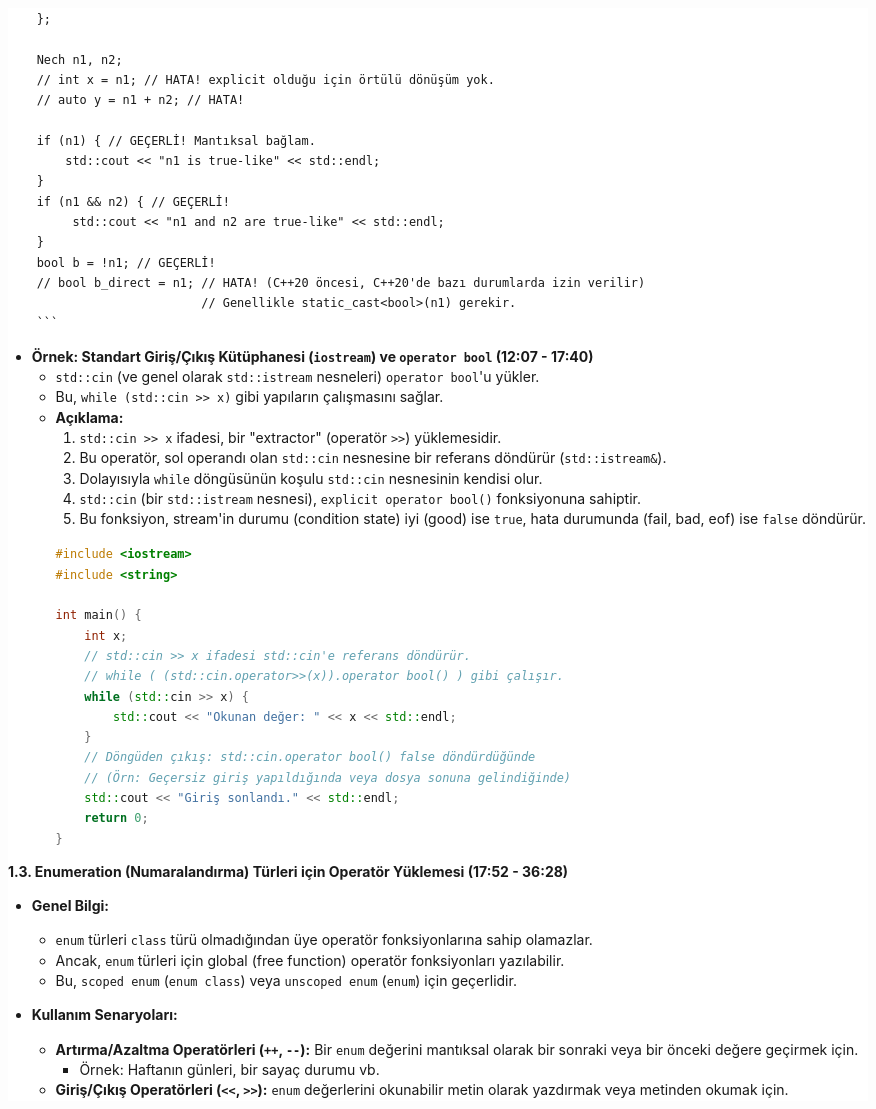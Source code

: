         };

        Nech n1, n2;
        // int x = n1; // HATA! explicit olduğu için örtülü dönüşüm yok.
        // auto y = n1 + n2; // HATA!

        if (n1) { // GEÇERLİ! Mantıksal bağlam.
            std::cout << "n1 is true-like" << std::endl;
        }
        if (n1 && n2) { // GEÇERLİ!
             std::cout << "n1 and n2 are true-like" << std::endl;
        }
        bool b = !n1; // GEÇERLİ!
        // bool b_direct = n1; // HATA! (C++20 öncesi, C++20'de bazı durumlarda izin verilir)
                               // Genellikle static_cast<bool>(n1) gerekir.
        ```

*   **Örnek: Standart Giriş/Çıkış Kütüphanesi (`iostream`) ve `operator bool` (12:07 - 17:40)**
    *   `std::cin` (ve genel olarak `std::istream` nesneleri) `operator bool`'u yükler.
    *   Bu, `while (std::cin >> x)` gibi yapıların çalışmasını sağlar.
    *   **Açıklama:**
        1.  `std::cin >> x` ifadesi, bir "extractor" (operatör `>>`) yüklemesidir.
        2.  Bu operatör, sol operandı olan `std::cin` nesnesine bir referans döndürür (`std::istream&`).
        3.  Dolayısıyla `while` döngüsünün koşulu `std::cin` nesnesinin kendisi olur.
        4.  `std::cin` (bir `std::istream` nesnesi), `explicit operator bool()` fonksiyonuna sahiptir.
        5.  Bu fonksiyon, stream'in durumu (condition state) iyi (good) ise `true`, hata durumunda (fail, bad, eof) ise `false` döndürür.
        ```cpp
        #include <iostream>
        #include <string>

        int main() {
            int x;
            // std::cin >> x ifadesi std::cin'e referans döndürür.
            // while ( (std::cin.operator>>(x)).operator bool() ) gibi çalışır.
            while (std::cin >> x) {
                std::cout << "Okunan değer: " << x << std::endl;
            }
            // Döngüden çıkış: std::cin.operator bool() false döndürdüğünde
            // (Örn: Geçersiz giriş yapıldığında veya dosya sonuna gelindiğinde)
            std::cout << "Giriş sonlandı." << std::endl;
            return 0;
        }
        ```

**1.3. Enumeration (Numaralandırma) Türleri için Operatör Yüklemesi (17:52 - 36:28)**

*   **Genel Bilgi:**
    *   `enum` türleri `class` türü olmadığından üye operatör fonksiyonlarına sahip olamazlar.
    *   Ancak, `enum` türleri için global (free function) operatör fonksiyonları yazılabilir.
    *   Bu, `scoped enum` (`enum class`) veya `unscoped enum` (`enum`) için geçerlidir.

*   **Kullanım Senaryoları:**
    *   **Artırma/Azaltma Operatörleri (`++`, `--`):** Bir `enum` değerini mantıksal olarak bir sonraki veya bir önceki değere geçirmek için.
        *   Örnek: Haftanın günleri, bir sayaç durumu vb.
    *   **Giriş/Çıkış Operatörleri (`<<`, `>>`):** `enum` değerlerini okunabilir metin olarak yazdırmak veya metinden okumak için.
